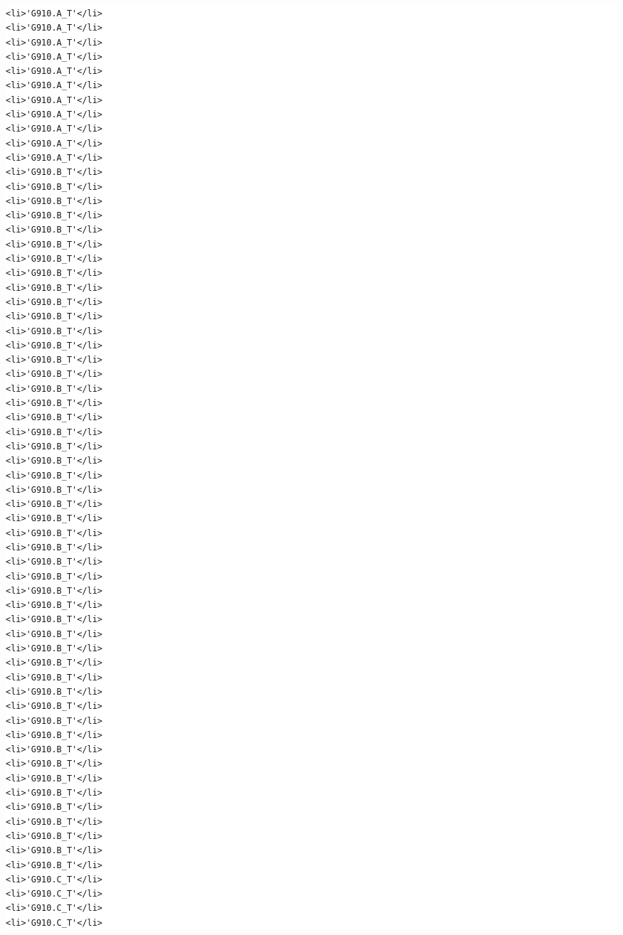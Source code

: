 	<li>'G910.A_T'</li>
	<li>'G910.A_T'</li>
	<li>'G910.A_T'</li>
	<li>'G910.A_T'</li>
	<li>'G910.A_T'</li>
	<li>'G910.A_T'</li>
	<li>'G910.A_T'</li>
	<li>'G910.A_T'</li>
	<li>'G910.A_T'</li>
	<li>'G910.A_T'</li>
	<li>'G910.A_T'</li>
	<li>'G910.B_T'</li>
	<li>'G910.B_T'</li>
	<li>'G910.B_T'</li>
	<li>'G910.B_T'</li>
	<li>'G910.B_T'</li>
	<li>'G910.B_T'</li>
	<li>'G910.B_T'</li>
	<li>'G910.B_T'</li>
	<li>'G910.B_T'</li>
	<li>'G910.B_T'</li>
	<li>'G910.B_T'</li>
	<li>'G910.B_T'</li>
	<li>'G910.B_T'</li>
	<li>'G910.B_T'</li>
	<li>'G910.B_T'</li>
	<li>'G910.B_T'</li>
	<li>'G910.B_T'</li>
	<li>'G910.B_T'</li>
	<li>'G910.B_T'</li>
	<li>'G910.B_T'</li>
	<li>'G910.B_T'</li>
	<li>'G910.B_T'</li>
	<li>'G910.B_T'</li>
	<li>'G910.B_T'</li>
	<li>'G910.B_T'</li>
	<li>'G910.B_T'</li>
	<li>'G910.B_T'</li>
	<li>'G910.B_T'</li>
	<li>'G910.B_T'</li>
	<li>'G910.B_T'</li>
	<li>'G910.B_T'</li>
	<li>'G910.B_T'</li>
	<li>'G910.B_T'</li>
	<li>'G910.B_T'</li>
	<li>'G910.B_T'</li>
	<li>'G910.B_T'</li>
	<li>'G910.B_T'</li>
	<li>'G910.B_T'</li>
	<li>'G910.B_T'</li>
	<li>'G910.B_T'</li>
	<li>'G910.B_T'</li>
	<li>'G910.B_T'</li>
	<li>'G910.B_T'</li>
	<li>'G910.B_T'</li>
	<li>'G910.B_T'</li>
	<li>'G910.B_T'</li>
	<li>'G910.B_T'</li>
	<li>'G910.B_T'</li>
	<li>'G910.B_T'</li>
	<li>'G910.C_T'</li>
	<li>'G910.C_T'</li>
	<li>'G910.C_T'</li>
	<li>'G910.C_T'</li>